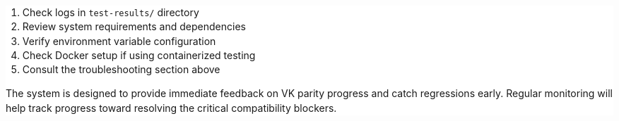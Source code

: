 1. Check logs in `test-results/` directory
2. Review system requirements and dependencies
3. Verify environment variable configuration
4. Check Docker setup if using containerized testing
5. Consult the troubleshooting section above

The system is designed to provide immediate feedback on VK parity progress and catch regressions early. Regular monitoring will help track progress toward resolving the critical compatibility blockers.